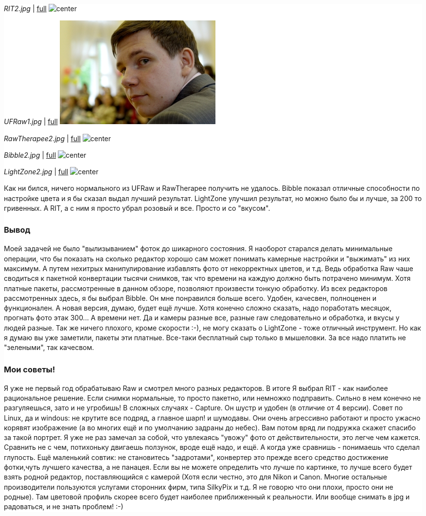 _RIT2.jpg_ | [full](~converted/rit2.jpg)
![center](~converted/thumbs/rit2.jpg)

_UFRaw1.jpg_ | [full](~converted/ufraw2.jpg)
![center](converted/thumbs/ufraw2.jpg)

_RawTherapee2.jpg_ | [full](~converted/rawtherapee2.jpg)
![center](~converted/thumbs/rawtherapee2.jpg)

_Bibble2.jpg_ | [full](~converted/bibble2.jpg)
![center](~converted/thumbs/bibble2.jpg)

_LightZone2.jpg_ | [full](~converted/lightzone2.jpg)
![center](~converted/thumbs/lightzone2.jpg)

Как ни бился, ничего нормального из UFRaw и RawTherapee получить не удалось. Bibble показал отличные способности по настройке цвета и я бы сказал выдал лучший результат. LightZone улучшил результат, но можно было бы и лучше, за 200 то гривенных. А RIT, а с ним я просто убрал розовый и все. Просто и со "вкусом".

### Вывод
Моей задачей не было "вылизыванием" фоток до шикарного состояния. Я наоборот старался делать минимальные операции, что бы показать на сколько редактор хорошо сам может понимать камерные настройки и "выжимать" из них максимум. А путем нехитрых манипулирование избавлять фото от некорректных цветов,  и т.д.  Ведь обработка Raw чаше сводиться к пакетной конвертации тысячи снимков, так что времени на каждую должно быть потрачено минимум. Хотя платные пакеты, рассмотренные в данном обзоре, позволяют произвести тонкую обработку.
Из всех редакторов рассмотренных здесь, я бы выбрал Bibble. Он мне понравился больше всего. Удобен, качесвен, полноценен и функционален. А новая версия, думаю, будет ещё лучше.  Хотя конечно сложно сказать, надо поработать месяцок, прогнать фото этак 300... А времени нет. Да и камеры разные все, разные raw следовательно и обработка, и вкусы у людей разные. Так же ничего плохого, кроме скорости :-), не могу сказать о LightZone - тоже отличный инструмент. Но как я думаю вы уже заметили, пакеты эти платные. Все-таки бесплатный сыр только в мышеловки. За все надо платить не "зелеными", так качесвом.

### Мои советы!
Я уже не первый год обрабатываю Raw и смотрел много разных редакторов. В итоге Я выбрал RIT - как наиболее рациональное решение. Если снимки нормальные, то просто пакетно, или немножко подправить. Сильно в нем конечно не разгуляешься, зато и не угробишь! В сложных случаях - Capture. Он шустр и удобен (в отличие от 4 версии).
Совет по Linux, да и windous: не крутите все подряд, а главное шарп! и шумодавы. Они очень агрессивно работают и просто ужасно корявят изображение (а во многих ещё и по умолчанию задраны до небес). Вам потом вряд ли подружка скажет спасибо за такой портрет. Я уже не раз замечал за собой, что увлекаясь "увожу" фото от действительности, это легче чем кажется. Сравнить не с чем, потихоньку двигаешь ползунок, вроде ещё надо, и ещё. А когда уже сравнишь - понимаешь что сделал глупость.
Ещё маленький совтик: не становитесь "задротами", конвертер это прежде всего средство достижение фотки,чуть лучшего качества, а не панацея. Если вы не можете определить что лучше по картинке, то лучше всего будет взять родной редактор, поставляющийся с камерой (Хотя если честно, это для Nikon и Canon. Многие остальные производители пользуются услугами сторонних фирм, типа SilkyPix и т.д. Я не говорю что они плохи, просто они не родные). Там цветовой профиль скорее всего будет наиболее приближенный к реальности.
Или вообще снимать в jpg и радоваться, и не знать проблем! :-)
